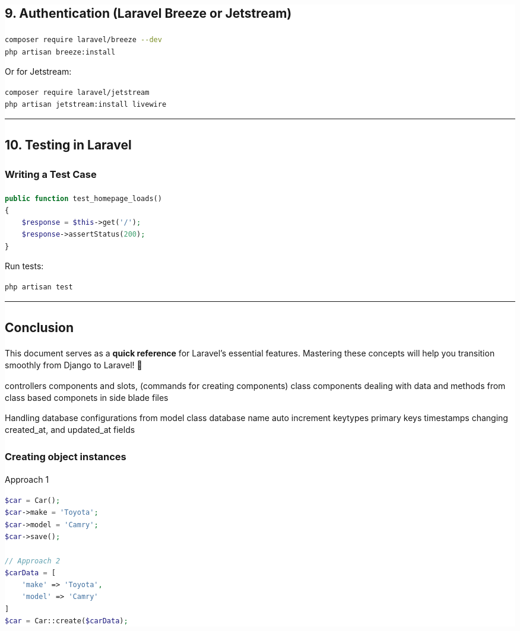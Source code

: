 
## **9. Authentication (Laravel Breeze or Jetstream)**
```bash
composer require laravel/breeze --dev
php artisan breeze:install
```
Or for Jetstream:
```bash
composer require laravel/jetstream
php artisan jetstream:install livewire
```

---

## **10. Testing in Laravel**

### **Writing a Test Case**
```php
public function test_homepage_loads()
{
    $response = $this->get('/');
    $response->assertStatus(200);
}
```

Run tests:
```bash
php artisan test
```

---

## **Conclusion**

This document serves as a **quick reference** for Laravel’s essential features. Mastering these concepts will help you transition smoothly from Django to Laravel! 🚀



controllers
components and slots, (commands for creating components)
class components
dealing with data and methods from class based componets in side blade files

Handling database configurations from model class
database name
auto increment 
keytypes
primary keys
timestamps
changing created_at, and updated_at fields


### Creating object instances
Approach 1
```php
$car = Car();
$car->make = 'Toyota';
$car->model = 'Camry';
$car->save();

// Approach 2 
$carData = [
    'make' => 'Toyota',
    'model' => 'Camry'
]
$car = Car::create($carData);
```